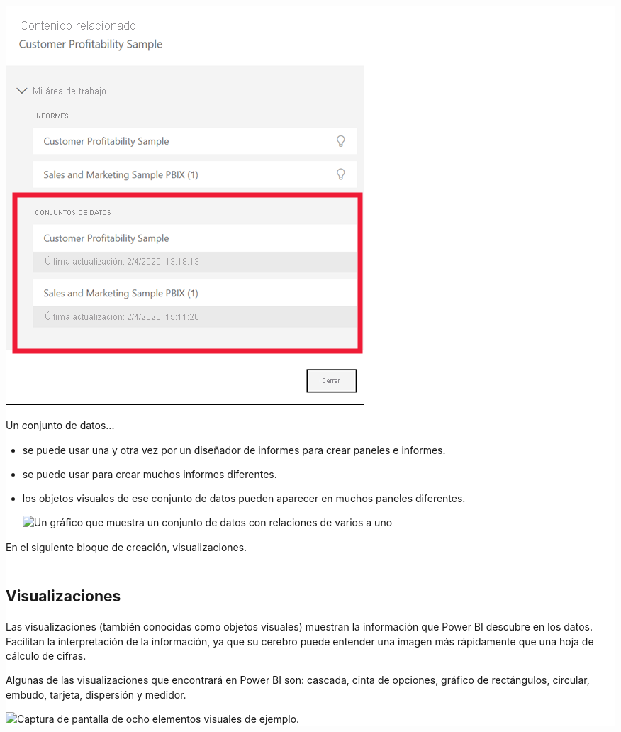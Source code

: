 ![Captura de pantalla de la interfaz de usuario de Power BI y una flecha que apunta a la sección de conjuntos de datos en el lienzo.](media/end-user-basic-concepts/power-bi-datasets.png)

Un conjunto de datos...

- se puede usar una y otra vez por un diseñador de informes para crear paneles e informes.

- se puede usar para crear muchos informes diferentes.

- los objetos visuales de ese conjunto de datos pueden aparecer en muchos paneles diferentes.

  ![Un gráfico que muestra un conjunto de datos con relaciones de varios a uno](media/end-user-basic-concepts/drawing2.png)

En el siguiente bloque de creación, visualizaciones.

_______________________________________________________

## <a name="visualizations"></a>Visualizaciones

Las visualizaciones (también conocidas como objetos visuales) muestran la información que Power BI descubre en los datos. Facilitan la interpretación de la información, ya que su cerebro puede entender una imagen más rápidamente que una hoja de cálculo de cifras.

Algunas de las visualizaciones que encontrará en Power BI son: cascada, cinta de opciones, gráfico de rectángulos, circular, embudo, tarjeta, dispersión y medidor.

   ![Captura de pantalla de ocho elementos visuales de ejemplo.](media/end-user-basic-concepts/power-bi-visuals.png)
